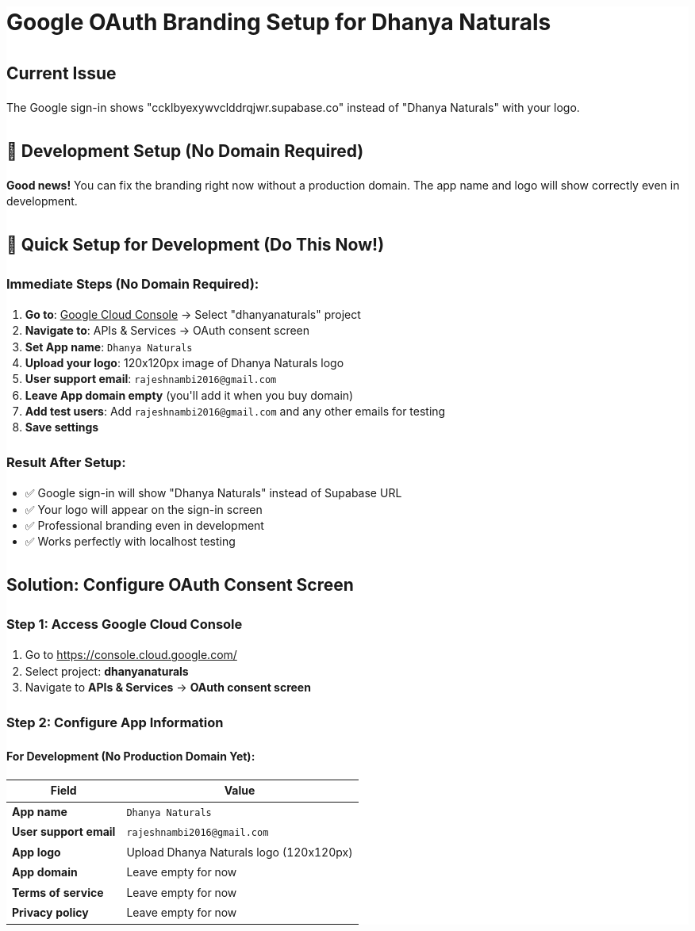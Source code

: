 # Google OAuth Branding Setup for Dhanya Naturals

## Current Issue
The Google sign-in shows "ccklbyexywvclddrqjwr.supabase.co" instead of "Dhanya Naturals" with your logo.

## 🚀 Development Setup (No Domain Required)

**Good news!** You can fix the branding right now without a production domain. The app name and logo will show correctly even in development.

## 🎯 **Quick Setup for Development (Do This Now!)**

### Immediate Steps (No Domain Required):
1. **Go to**: [Google Cloud Console](https://console.cloud.google.com/) → Select "dhanyanaturals" project
2. **Navigate to**: APIs & Services → OAuth consent screen
3. **Set App name**: `Dhanya Naturals`
4. **Upload your logo**: 120x120px image of Dhanya Naturals logo
5. **User support email**: `rajeshnambi2016@gmail.com`
6. **Leave App domain empty** (you'll add it when you buy domain)
7. **Add test users**: Add `rajeshnambi2016@gmail.com` and any other emails for testing
8. **Save settings**

### Result After Setup:
- ✅ Google sign-in will show "Dhanya Naturals" instead of Supabase URL
- ✅ Your logo will appear on the sign-in screen
- ✅ Professional branding even in development
- ✅ Works perfectly with localhost testing

## Solution: Configure OAuth Consent Screen

### Step 1: Access Google Cloud Console
1. Go to https://console.cloud.google.com/
2. Select project: **dhanyanaturals**
3. Navigate to **APIs & Services** → **OAuth consent screen**

### Step 2: Configure App Information

#### For Development (No Production Domain Yet):

| Field | Value |
|-------|-------|
| **App name** | `Dhanya Naturals` |
| **User support email** | `rajeshnambi2016@gmail.com` |
| **App logo** | Upload Dhanya Naturals logo (120x120px) |
| **App domain** | Leave empty for now |
| **Terms of service** | Leave empty for now |
| **Privacy policy** | Leave empty for now |
